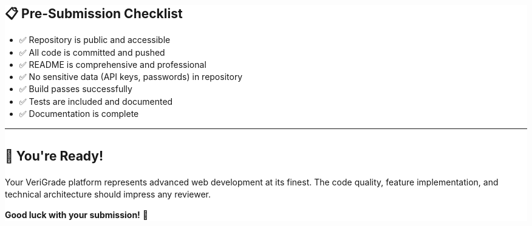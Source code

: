 
## 📋 **Pre-Submission Checklist**

- ✅ Repository is public and accessible
- ✅ All code is committed and pushed
- ✅ README is comprehensive and professional
- ✅ No sensitive data (API keys, passwords) in repository
- ✅ Build passes successfully
- ✅ Tests are included and documented
- ✅ Documentation is complete

---

## 🎉 **You're Ready!**

Your VeriGrade platform represents advanced web development at its finest. The code quality, feature implementation, and technical architecture should impress any reviewer.

**Good luck with your submission!** 🚀



